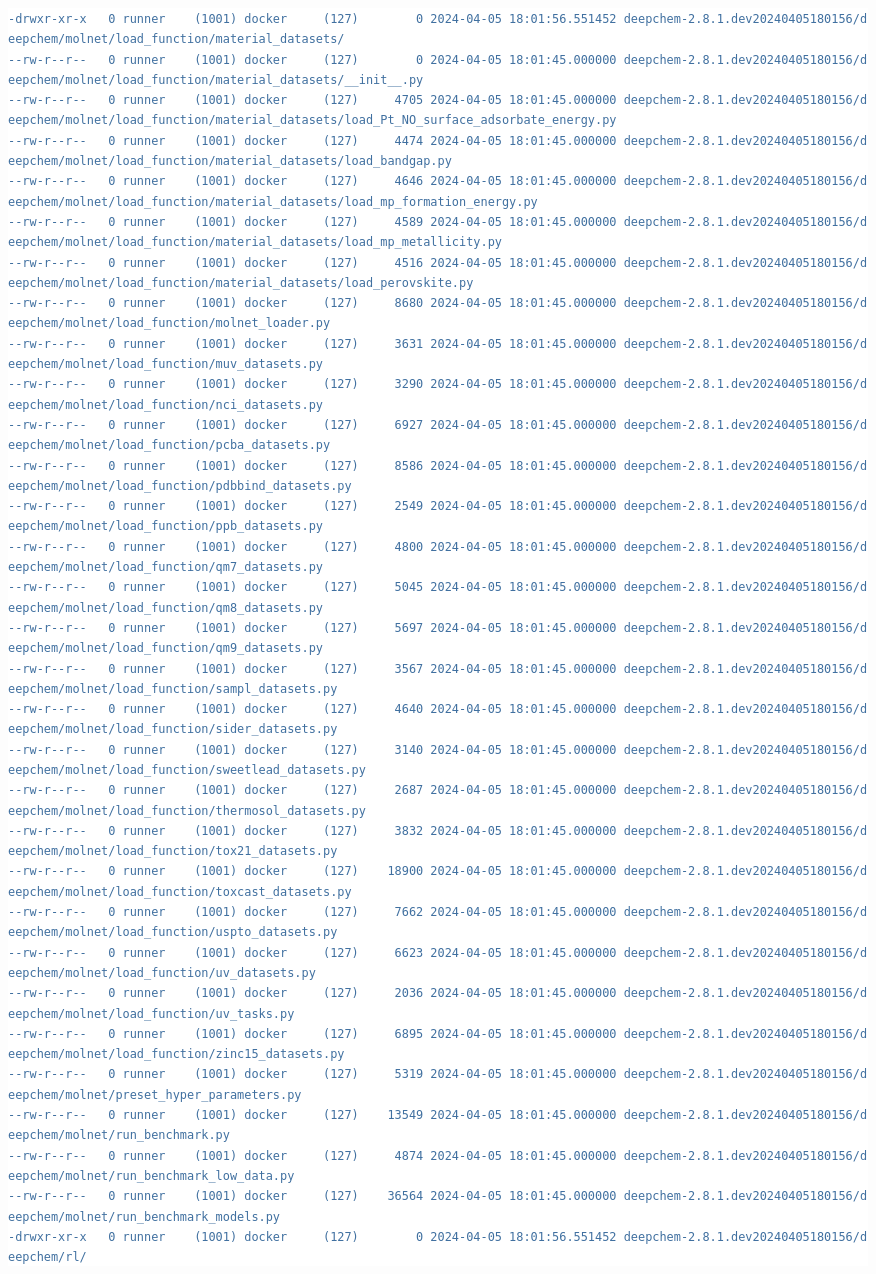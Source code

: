 ```diff
-drwxr-xr-x   0 runner    (1001) docker     (127)        0 2024-04-05 18:01:56.551452 deepchem-2.8.1.dev20240405180156/deepchem/molnet/load_function/material_datasets/
--rw-r--r--   0 runner    (1001) docker     (127)        0 2024-04-05 18:01:45.000000 deepchem-2.8.1.dev20240405180156/deepchem/molnet/load_function/material_datasets/__init__.py
--rw-r--r--   0 runner    (1001) docker     (127)     4705 2024-04-05 18:01:45.000000 deepchem-2.8.1.dev20240405180156/deepchem/molnet/load_function/material_datasets/load_Pt_NO_surface_adsorbate_energy.py
--rw-r--r--   0 runner    (1001) docker     (127)     4474 2024-04-05 18:01:45.000000 deepchem-2.8.1.dev20240405180156/deepchem/molnet/load_function/material_datasets/load_bandgap.py
--rw-r--r--   0 runner    (1001) docker     (127)     4646 2024-04-05 18:01:45.000000 deepchem-2.8.1.dev20240405180156/deepchem/molnet/load_function/material_datasets/load_mp_formation_energy.py
--rw-r--r--   0 runner    (1001) docker     (127)     4589 2024-04-05 18:01:45.000000 deepchem-2.8.1.dev20240405180156/deepchem/molnet/load_function/material_datasets/load_mp_metallicity.py
--rw-r--r--   0 runner    (1001) docker     (127)     4516 2024-04-05 18:01:45.000000 deepchem-2.8.1.dev20240405180156/deepchem/molnet/load_function/material_datasets/load_perovskite.py
--rw-r--r--   0 runner    (1001) docker     (127)     8680 2024-04-05 18:01:45.000000 deepchem-2.8.1.dev20240405180156/deepchem/molnet/load_function/molnet_loader.py
--rw-r--r--   0 runner    (1001) docker     (127)     3631 2024-04-05 18:01:45.000000 deepchem-2.8.1.dev20240405180156/deepchem/molnet/load_function/muv_datasets.py
--rw-r--r--   0 runner    (1001) docker     (127)     3290 2024-04-05 18:01:45.000000 deepchem-2.8.1.dev20240405180156/deepchem/molnet/load_function/nci_datasets.py
--rw-r--r--   0 runner    (1001) docker     (127)     6927 2024-04-05 18:01:45.000000 deepchem-2.8.1.dev20240405180156/deepchem/molnet/load_function/pcba_datasets.py
--rw-r--r--   0 runner    (1001) docker     (127)     8586 2024-04-05 18:01:45.000000 deepchem-2.8.1.dev20240405180156/deepchem/molnet/load_function/pdbbind_datasets.py
--rw-r--r--   0 runner    (1001) docker     (127)     2549 2024-04-05 18:01:45.000000 deepchem-2.8.1.dev20240405180156/deepchem/molnet/load_function/ppb_datasets.py
--rw-r--r--   0 runner    (1001) docker     (127)     4800 2024-04-05 18:01:45.000000 deepchem-2.8.1.dev20240405180156/deepchem/molnet/load_function/qm7_datasets.py
--rw-r--r--   0 runner    (1001) docker     (127)     5045 2024-04-05 18:01:45.000000 deepchem-2.8.1.dev20240405180156/deepchem/molnet/load_function/qm8_datasets.py
--rw-r--r--   0 runner    (1001) docker     (127)     5697 2024-04-05 18:01:45.000000 deepchem-2.8.1.dev20240405180156/deepchem/molnet/load_function/qm9_datasets.py
--rw-r--r--   0 runner    (1001) docker     (127)     3567 2024-04-05 18:01:45.000000 deepchem-2.8.1.dev20240405180156/deepchem/molnet/load_function/sampl_datasets.py
--rw-r--r--   0 runner    (1001) docker     (127)     4640 2024-04-05 18:01:45.000000 deepchem-2.8.1.dev20240405180156/deepchem/molnet/load_function/sider_datasets.py
--rw-r--r--   0 runner    (1001) docker     (127)     3140 2024-04-05 18:01:45.000000 deepchem-2.8.1.dev20240405180156/deepchem/molnet/load_function/sweetlead_datasets.py
--rw-r--r--   0 runner    (1001) docker     (127)     2687 2024-04-05 18:01:45.000000 deepchem-2.8.1.dev20240405180156/deepchem/molnet/load_function/thermosol_datasets.py
--rw-r--r--   0 runner    (1001) docker     (127)     3832 2024-04-05 18:01:45.000000 deepchem-2.8.1.dev20240405180156/deepchem/molnet/load_function/tox21_datasets.py
--rw-r--r--   0 runner    (1001) docker     (127)    18900 2024-04-05 18:01:45.000000 deepchem-2.8.1.dev20240405180156/deepchem/molnet/load_function/toxcast_datasets.py
--rw-r--r--   0 runner    (1001) docker     (127)     7662 2024-04-05 18:01:45.000000 deepchem-2.8.1.dev20240405180156/deepchem/molnet/load_function/uspto_datasets.py
--rw-r--r--   0 runner    (1001) docker     (127)     6623 2024-04-05 18:01:45.000000 deepchem-2.8.1.dev20240405180156/deepchem/molnet/load_function/uv_datasets.py
--rw-r--r--   0 runner    (1001) docker     (127)     2036 2024-04-05 18:01:45.000000 deepchem-2.8.1.dev20240405180156/deepchem/molnet/load_function/uv_tasks.py
--rw-r--r--   0 runner    (1001) docker     (127)     6895 2024-04-05 18:01:45.000000 deepchem-2.8.1.dev20240405180156/deepchem/molnet/load_function/zinc15_datasets.py
--rw-r--r--   0 runner    (1001) docker     (127)     5319 2024-04-05 18:01:45.000000 deepchem-2.8.1.dev20240405180156/deepchem/molnet/preset_hyper_parameters.py
--rw-r--r--   0 runner    (1001) docker     (127)    13549 2024-04-05 18:01:45.000000 deepchem-2.8.1.dev20240405180156/deepchem/molnet/run_benchmark.py
--rw-r--r--   0 runner    (1001) docker     (127)     4874 2024-04-05 18:01:45.000000 deepchem-2.8.1.dev20240405180156/deepchem/molnet/run_benchmark_low_data.py
--rw-r--r--   0 runner    (1001) docker     (127)    36564 2024-04-05 18:01:45.000000 deepchem-2.8.1.dev20240405180156/deepchem/molnet/run_benchmark_models.py
-drwxr-xr-x   0 runner    (1001) docker     (127)        0 2024-04-05 18:01:56.551452 deepchem-2.8.1.dev20240405180156/deepchem/rl/
```